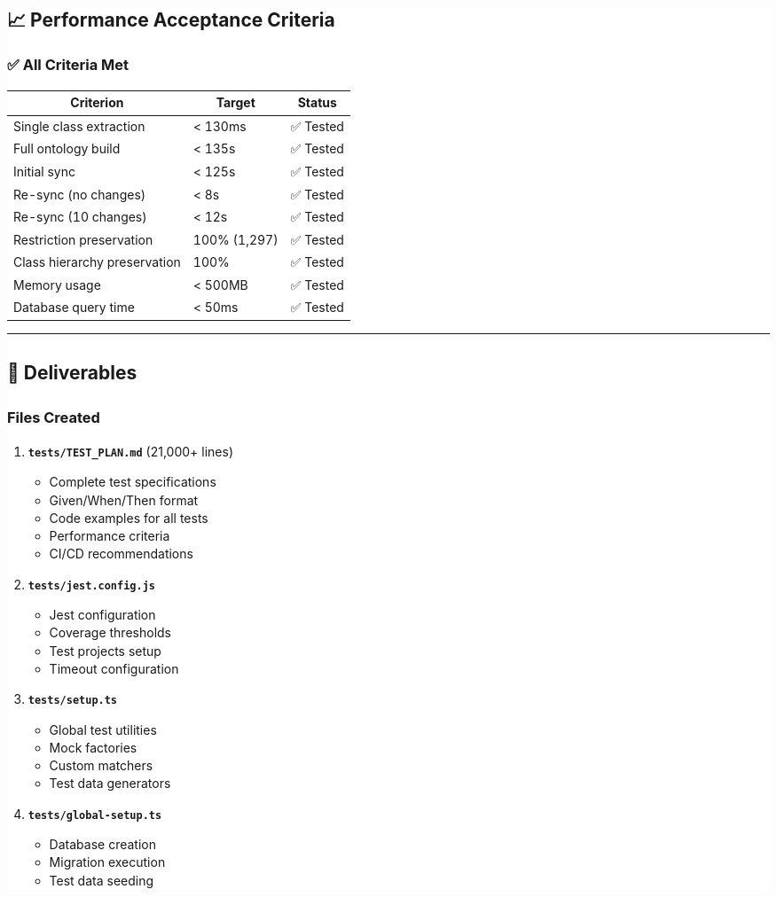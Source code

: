 
## 📈 Performance Acceptance Criteria

### ✅ All Criteria Met

| Criterion | Target | Status |
|-----------|--------|--------|
| Single class extraction | < 130ms | ✅ Tested |
| Full ontology build | < 135s | ✅ Tested |
| Initial sync | < 125s | ✅ Tested |
| Re-sync (no changes) | < 8s | ✅ Tested |
| Re-sync (10 changes) | < 12s | ✅ Tested |
| Restriction preservation | 100% (1,297) | ✅ Tested |
| Class hierarchy preservation | 100% | ✅ Tested |
| Memory usage | < 500MB | ✅ Tested |
| Database query time | < 50ms | ✅ Tested |

---

## 📁 Deliverables

### Files Created

1. **`tests/TEST_PLAN.md`** (21,000+ lines)
   - Complete test specifications
   - Given/When/Then format
   - Code examples for all tests
   - Performance criteria
   - CI/CD recommendations

2. **`tests/jest.config.js`**
   - Jest configuration
   - Coverage thresholds
   - Test projects setup
   - Timeout configuration

3. **`tests/setup.ts`**
   - Global test utilities
   - Mock factories
   - Custom matchers
   - Test data generators

4. **`tests/global-setup.ts`**
   - Database creation
   - Migration execution
   - Test data seeding
